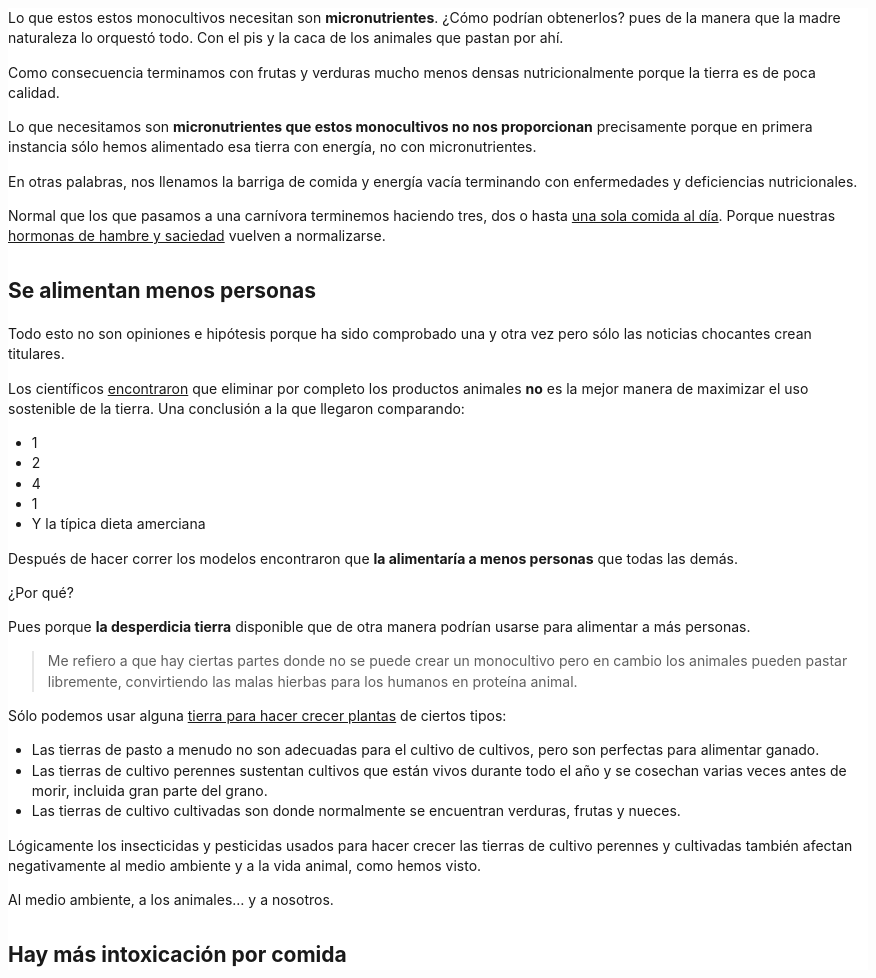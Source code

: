 Lo que estos estos monocultivos necesitan son **micronutrientes**. ¿Cómo podrían obtenerlos? pues de la manera que la madre naturaleza lo orquestó todo. Con el pis y la caca de los animales que pastan por ahí.

Como consecuencia terminamos con frutas y verduras mucho menos densas nutricionalmente porque la tierra es de poca calidad.

Lo que necesitamos son **micronutrientes que estos monocultivos no nos proporcionan** precisamente porque en primera instancia sólo hemos alimentado esa tierra con energía, no con micronutrientes.

En otras palabras, nos llenamos la barriga de comida y energía vacía terminando con enfermedades y deficiencias nutricionales.

Normal que los que pasamos a una carnívora terminemos haciendo tres, dos o hasta [una sola comida al día](./comer-una-vez-al-dia/). Porque nuestras [hormonas de hambre y saciedad](https://pau.ninja/comer-una-vez-al-dia#Sensacion_de_saciedad) vuelven a normalizarse.

## Se alimentan menos personas

Todo esto no son opiniones e hipótesis porque ha sido comprobado una y otra vez pero sólo las noticias chocantes crean titulares.

Los científicos [encontraron](https://www.elementascience.org/articles/116) que eliminar por completo los productos animales **no** es la mejor manera de maximizar el uso sostenible de la tierra. Una conclusión a la que llegaron comparando:

- 1 
- 2 
- 4 
- 1 
- Y la típica dieta amerciana

Después de hacer correr los modelos encontraron que **la  alimentaría a menos personas** que todas las demás.

¿Por qué?

Pues porque **la  desperdicia tierra** disponible que de otra manera podrían usarse para alimentar a más personas.

> Me refiero a que hay ciertas partes donde no se puede crear un monocultivo pero en cambio los animales pueden pastar libremente, convirtiendo las malas hierbas para los humanos en proteína animal.

Sólo podemos usar alguna [tierra para hacer crecer plantas](https://qz.com/749443/being-vegan-isnt-as-environmentally-friendly-as-you-think/) de ciertos tipos:

- Las tierras de pasto a menudo no son adecuadas para el cultivo de cultivos, pero son perfectas para alimentar ganado.
- Las tierras de cultivo perennes sustentan cultivos que están vivos durante todo el año y se cosechan varias veces antes de morir, incluida gran parte del grano.
- Las tierras de cultivo cultivadas son donde normalmente se encuentran verduras, frutas y nueces.

Lógicamente los insecticidas y pesticidas usados para hacer crecer las tierras de cultivo perennes y cultivadas también afectan negativamente al medio ambiente y a la vida animal, como hemos visto.

Al medio ambiente, a los animales… y a nosotros.

## Hay más intoxicación por comida
